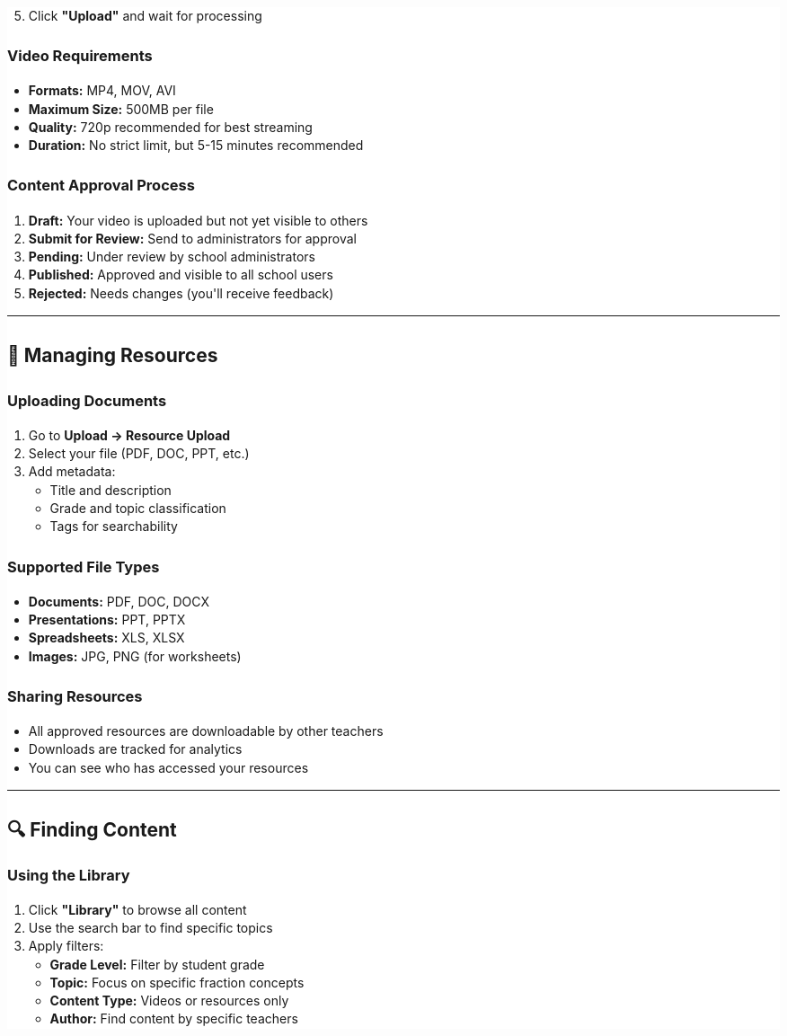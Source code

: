 5. Click **"Upload"** and wait for processing

### Video Requirements
- **Formats:** MP4, MOV, AVI
- **Maximum Size:** 500MB per file
- **Quality:** 720p recommended for best streaming
- **Duration:** No strict limit, but 5-15 minutes recommended

### Content Approval Process
1. **Draft:** Your video is uploaded but not yet visible to others
2. **Submit for Review:** Send to administrators for approval
3. **Pending:** Under review by school administrators
4. **Published:** Approved and visible to all school users
5. **Rejected:** Needs changes (you'll receive feedback)

---

## 📄 Managing Resources

### Uploading Documents
1. Go to **Upload → Resource Upload**
2. Select your file (PDF, DOC, PPT, etc.)
3. Add metadata:
   - Title and description
   - Grade and topic classification
   - Tags for searchability

### Supported File Types
- **Documents:** PDF, DOC, DOCX
- **Presentations:** PPT, PPTX
- **Spreadsheets:** XLS, XLSX
- **Images:** JPG, PNG (for worksheets)

### Sharing Resources
- All approved resources are downloadable by other teachers
- Downloads are tracked for analytics
- You can see who has accessed your resources

---

## 🔍 Finding Content

### Using the Library
1. Click **"Library"** to browse all content
2. Use the search bar to find specific topics
3. Apply filters:
   - **Grade Level:** Filter by student grade
   - **Topic:** Focus on specific fraction concepts
   - **Content Type:** Videos or resources only
   - **Author:** Find content by specific teachers
